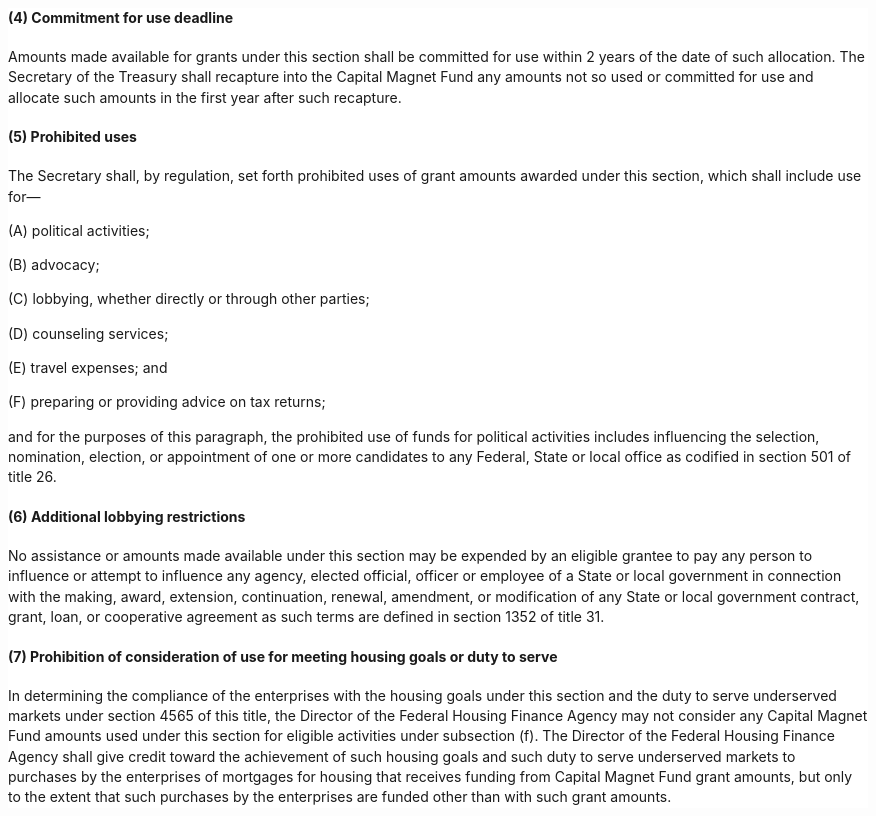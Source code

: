 []()

#### (4) Commitment for use deadline ####

Amounts made available for grants under this section shall be committed for use within 2 years of the date of such allocation. The Secretary of the Treasury shall recapture into the Capital Magnet Fund any amounts not so used or committed for use and allocate such amounts in the first year after such recapture.

[]()

#### (5) Prohibited uses ####

The Secretary shall, by regulation, set forth prohibited uses of grant amounts awarded under this section, which shall include use for—

[]()

(A) political activities;

[]()

(B) advocacy;

[]()

(C) lobbying, whether directly or through other parties;

[]()

(D) counseling services;

[]()

(E) travel expenses; and

[]()

(F) preparing or providing advice on tax returns;

and for the purposes of this paragraph, the prohibited use of funds for political activities includes influencing the selection, nomination, election, or appointment of one or more candidates to any Federal, State or local office as codified in section 501 of title 26.

[]()

#### (6) Additional lobbying restrictions ####

No assistance or amounts made available under this section may be expended by an eligible grantee to pay any person to influence or attempt to influence any agency, elected official, officer or employee of a State or local government in connection with the making, award, extension, continuation, renewal, amendment, or modification of any State or local government contract, grant, loan, or cooperative agreement as such terms are defined in section 1352 of title 31.

[]()

#### (7) Prohibition of consideration of use for meeting housing goals or duty to serve ####

In determining the compliance of the enterprises with the housing goals under this section and the duty to serve underserved markets under section 4565 of this title, the Director of the Federal Housing Finance Agency may not consider any Capital Magnet Fund amounts used under this section for eligible activities under subsection (f). The Director of the Federal Housing Finance Agency shall give credit toward the achievement of such housing goals and such duty to serve underserved markets to purchases by the enterprises of mortgages for housing that receives funding from Capital Magnet Fund grant amounts, but only to the extent that such purchases by the enterprises are funded other than with such grant amounts.
